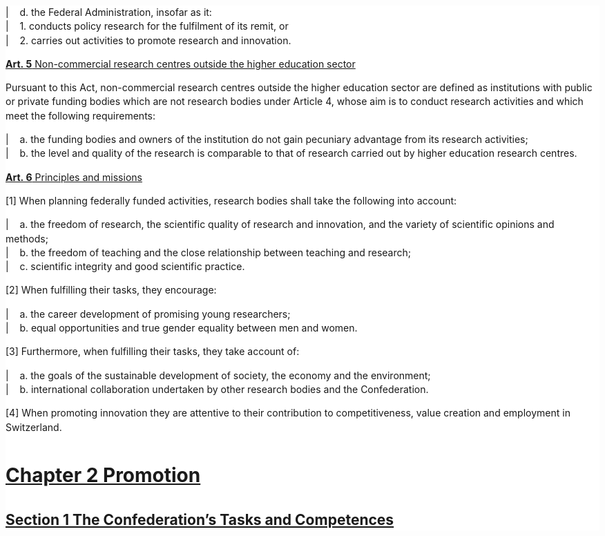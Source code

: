 
|    d. the Federal Administration, insofar as it:  
|    1. conducts policy research for the fulfilment of its remit, or  
|    2. carries out activities to promote research and innovation.



[**Art. 5** Non-commercial research centres outside the higher education sector](https://www.fedlex.admin.ch/eli/cc/2013/786/en#art_5) 

Pursuant to this Act, non-commercial research centres outside the higher education sector are defined as institutions with public or private funding bodies which are not research bodies under Article 4, whose aim is to conduct research activities and which meet the following requirements:


|    a. the funding bodies and owners of the institution do not gain pecuniary advantage from its research activities;  
|    b. the level and quality of the research is comparable to that of research carried out by higher education research centres.

[**Art. 6** Principles and missions](https://www.fedlex.admin.ch/eli/cc/2013/786/en#art_6) 

[1] When planning federally funded activities, research bodies shall take the following into account:


|    a. the freedom of research, the scientific quality of research and innovation, and the variety of scientific opinions and methods;  
|    b. the freedom of teaching and the close relationship between teaching and research;  
|    c. scientific integrity and good scientific practice.

[2] When fulfilling their tasks, they encourage:


|    a. the career development of promising young researchers;  
|    b. equal opportunities and true gender equality between men and women.

[3] Furthermore, when fulfilling their tasks, they take account of:


|    a. the goals of the sustainable development of society, the economy and the environment;  
|    b. international collaboration undertaken by other research bodies and the Confederation.

[4] When promoting innovation they are attentive to their contribution to competitiveness, value creation and employment in Switzerland.

# [Chapter 2 Promotion](https://www.fedlex.admin.ch/eli/cc/2013/786/en#chap_2)

## [Section 1 The Confederation’s Tasks and Competences](https://www.fedlex.admin.ch/eli/cc/2013/786/en#chap_2/sec_1)
